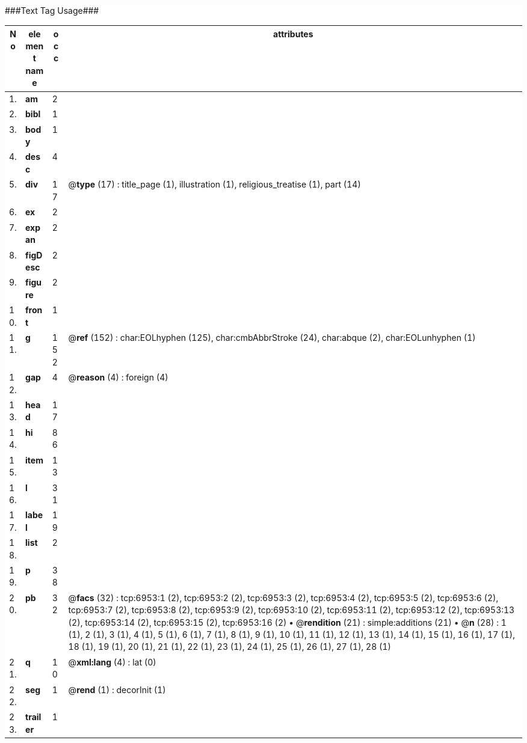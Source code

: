 
###Text Tag Usage###

|No|element name|occ|attributes|
|---|---|---|---|
|1.|__am__|2||
|2.|__bibl__|1||
|3.|__body__|1||
|4.|__desc__|4||
|5.|__div__|17| @__type__ (17) : title_page (1), illustration (1), religious_treatise (1), part (14)|
|6.|__ex__|2||
|7.|__expan__|2||
|8.|__figDesc__|2||
|9.|__figure__|2||
|10.|__front__|1||
|11.|__g__|152| @__ref__ (152) : char:EOLhyphen (125), char:cmbAbbrStroke (24), char:abque (2), char:EOLunhyphen (1)|
|12.|__gap__|4| @__reason__ (4) : foreign (4)|
|13.|__head__|17||
|14.|__hi__|86||
|15.|__item__|13||
|16.|__l__|31||
|17.|__label__|19||
|18.|__list__|2||
|19.|__p__|38||
|20.|__pb__|32| @__facs__ (32) : tcp:6953:1 (2), tcp:6953:2 (2), tcp:6953:3 (2), tcp:6953:4 (2), tcp:6953:5 (2), tcp:6953:6 (2), tcp:6953:7 (2), tcp:6953:8 (2), tcp:6953:9 (2), tcp:6953:10 (2), tcp:6953:11 (2), tcp:6953:12 (2), tcp:6953:13 (2), tcp:6953:14 (2), tcp:6953:15 (2), tcp:6953:16 (2)  •  @__rendition__ (21) : simple:additions (21)  •  @__n__ (28) : 1 (1), 2 (1), 3 (1), 4 (1), 5 (1), 6 (1), 7 (1), 8 (1), 9 (1), 10 (1), 11 (1), 12 (1), 13 (1), 14 (1), 15 (1), 16 (1), 17 (1), 18 (1), 19 (1), 20 (1), 21 (1), 22 (1), 23 (1), 24 (1), 25 (1), 26 (1), 27 (1), 28 (1)|
|21.|__q__|10| @__xml:lang__ (4) : lat (0)|
|22.|__seg__|1| @__rend__ (1) : decorInit (1)|
|23.|__trailer__|1||
